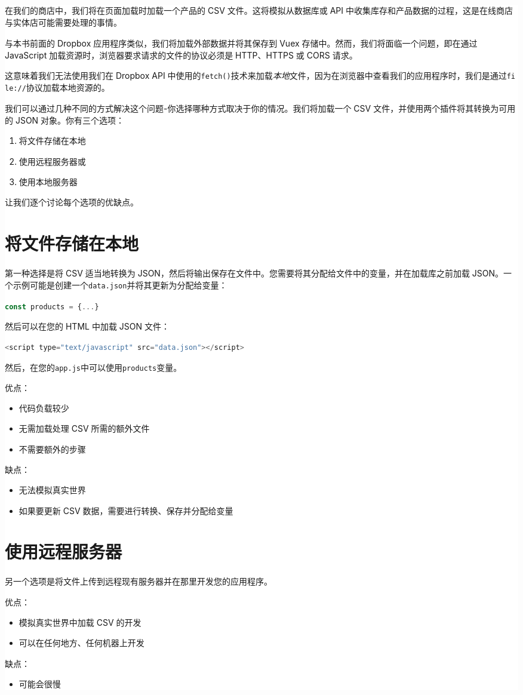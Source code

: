 在我们的商店中，我们将在页面加载时加载一个产品的 CSV 文件。这将模拟从数据库或 API 中收集库存和产品数据的过程，这是在线商店与实体店可能需要处理的事情。

与本书前面的 Dropbox 应用程序类似，我们将加载外部数据并将其保存到 Vuex 存储中。然而，我们将面临一个问题，即在通过 JavaScript 加载资源时，浏览器要求请求的文件的协议必须是 HTTP、HTTPS 或 CORS 请求。

这意味着我们无法使用我们在 Dropbox API 中使用的`fetch()`技术来加载*本地*文件，因为在浏览器中查看我们的应用程序时，我们是通过`file://`协议加载本地资源的。

我们可以通过几种不同的方式解决这个问题-你选择哪种方式取决于你的情况。我们将加载一个 CSV 文件，并使用两个插件将其转换为可用的 JSON 对象。你有三个选项：

1.  将文件存储在本地

1.  使用远程服务器或

1.  使用本地服务器

让我们逐个讨论每个选项的优缺点。

# 将文件存储在本地

第一种选择是将 CSV 适当地转换为 JSON，然后将输出保存在文件中。您需要将其分配给文件中的变量，并在加载库之前加载 JSON。一个示例可能是创建一个`data.json`并将其更新为分配给变量：

```js
const products = {...}
```

然后可以在您的 HTML 中加载 JSON 文件：

```js
<script type="text/javascript" src="data.json"></script>
```

然后，在您的`app.js`中可以使用`products`变量。

优点：

+   代码负载较少

+   无需加载处理 CSV 所需的额外文件

+   不需要额外的步骤

缺点：

+   无法模拟真实世界

+   如果要更新 CSV 数据，需要进行转换、保存并分配给变量

# 使用远程服务器

另一个选项是将文件上传到远程现有服务器并在那里开发您的应用程序。

优点：

+   模拟真实世界中加载 CSV 的开发

+   可以在任何地方、任何机器上开发

缺点：

+   可能会很慢
